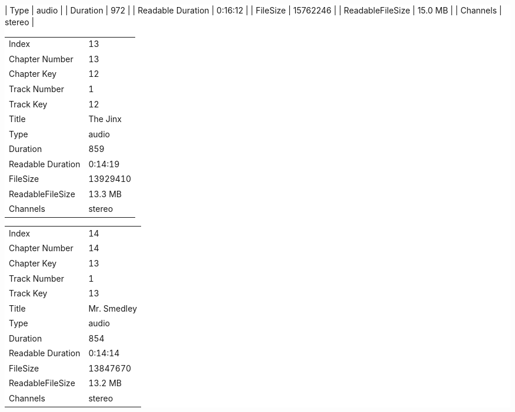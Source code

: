 | Type | audio |
| Duration | 972 |
| Readable Duration | 0:16:12 |
| FileSize | 15762246 |
| ReadableFileSize | 15.0 MB |
| Channels | stereo |

|  |  |
| - | - |
| Index | 13 |
| Chapter Number | 13 |
| Chapter Key | 12 |
| Track Number | 1 |
| Track Key | 12 |
| Title | The Jinx |
| Type | audio |
| Duration | 859 |
| Readable Duration | 0:14:19 |
| FileSize | 13929410 |
| ReadableFileSize | 13.3 MB |
| Channels | stereo |

|  |  |
| - | - |
| Index | 14 |
| Chapter Number | 14 |
| Chapter Key | 13 |
| Track Number | 1 |
| Track Key | 13 |
| Title | Mr. Smedley |
| Type | audio |
| Duration | 854 |
| Readable Duration | 0:14:14 |
| FileSize | 13847670 |
| ReadableFileSize | 13.2 MB |
| Channels | stereo |
